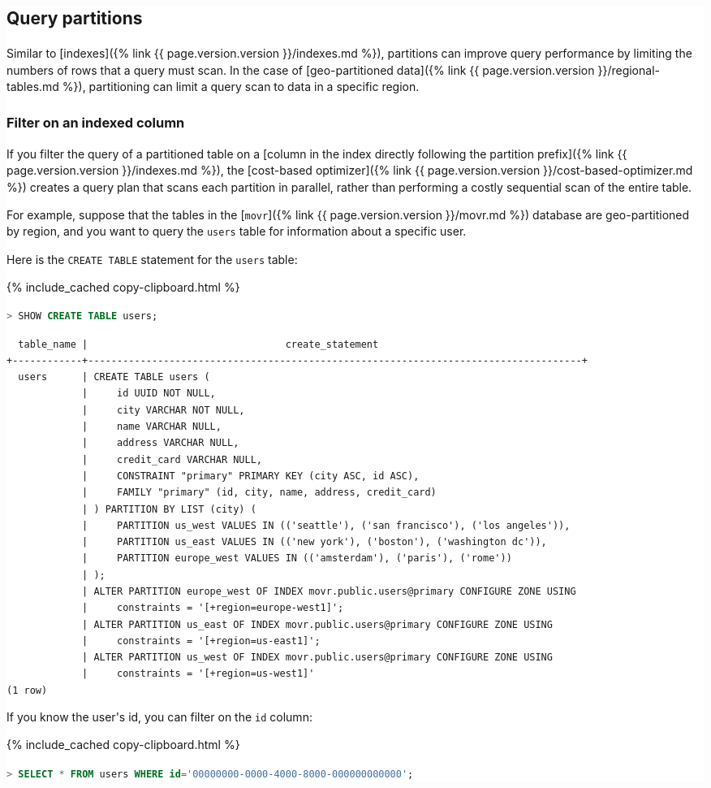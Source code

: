 ## Query partitions

Similar to [indexes]({% link {{ page.version.version }}/indexes.md %}), partitions can improve query performance by limiting the numbers of rows that a query must scan. In the case of [geo-partitioned data]({% link {{ page.version.version }}/regional-tables.md %}), partitioning can limit a query scan to data in a specific region.

### Filter on an indexed column

If you filter the query of a partitioned table on a [column in the index directly following the partition prefix]({% link {{ page.version.version }}/indexes.md %}), the [cost-based optimizer]({% link {{ page.version.version }}/cost-based-optimizer.md %}) creates a query plan that scans each partition in parallel, rather than performing a costly sequential scan of the entire table.

For example, suppose that the tables in the [`movr`]({% link {{ page.version.version }}/movr.md %}) database are geo-partitioned by region, and you want to query the `users` table for information about a specific user.

Here is the `CREATE TABLE` statement for the `users` table:

{% include_cached copy-clipboard.html %}
~~~ sql
> SHOW CREATE TABLE users;
~~~

~~~
  table_name |                                  create_statement
+------------+-------------------------------------------------------------------------------------+
  users      | CREATE TABLE users (
             |     id UUID NOT NULL,
             |     city VARCHAR NOT NULL,
             |     name VARCHAR NULL,
             |     address VARCHAR NULL,
             |     credit_card VARCHAR NULL,
             |     CONSTRAINT "primary" PRIMARY KEY (city ASC, id ASC),
             |     FAMILY "primary" (id, city, name, address, credit_card)
             | ) PARTITION BY LIST (city) (
             |     PARTITION us_west VALUES IN (('seattle'), ('san francisco'), ('los angeles')),
             |     PARTITION us_east VALUES IN (('new york'), ('boston'), ('washington dc')),
             |     PARTITION europe_west VALUES IN (('amsterdam'), ('paris'), ('rome'))
             | );
             | ALTER PARTITION europe_west OF INDEX movr.public.users@primary CONFIGURE ZONE USING
             |     constraints = '[+region=europe-west1]';
             | ALTER PARTITION us_east OF INDEX movr.public.users@primary CONFIGURE ZONE USING
             |     constraints = '[+region=us-east1]';
             | ALTER PARTITION us_west OF INDEX movr.public.users@primary CONFIGURE ZONE USING
             |     constraints = '[+region=us-west1]'
(1 row)
~~~

If you know the user's id, you can filter on the `id` column:

{% include_cached copy-clipboard.html %}
~~~ sql
> SELECT * FROM users WHERE id='00000000-0000-4000-8000-000000000000';
~~~
